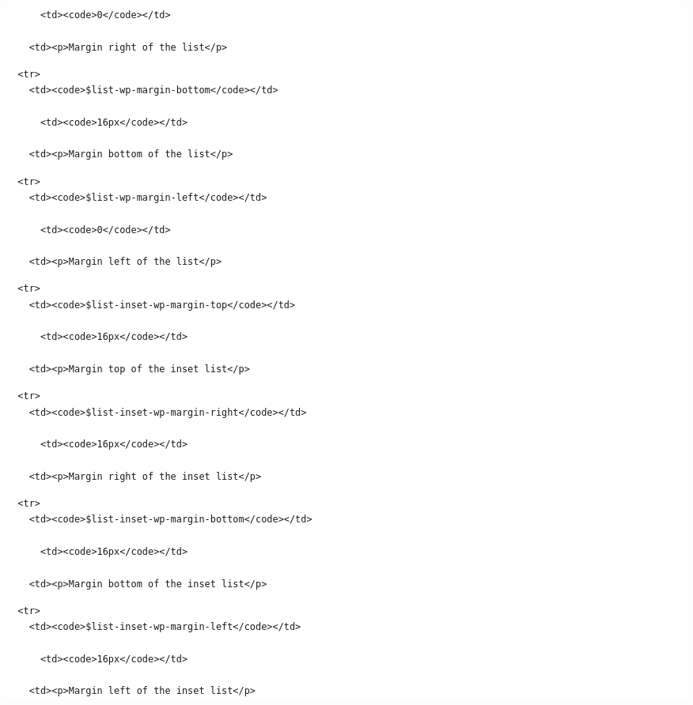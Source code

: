           <td><code>0</code></td>
        
        <td><p>Margin right of the list</p>
</td>
      </tr>
      
      <tr>
        <td><code>$list-wp-margin-bottom</code></td>
        
          <td><code>16px</code></td>
        
        <td><p>Margin bottom of the list</p>
</td>
      </tr>
      
      <tr>
        <td><code>$list-wp-margin-left</code></td>
        
          <td><code>0</code></td>
        
        <td><p>Margin left of the list</p>
</td>
      </tr>
      
      <tr>
        <td><code>$list-inset-wp-margin-top</code></td>
        
          <td><code>16px</code></td>
        
        <td><p>Margin top of the inset list</p>
</td>
      </tr>
      
      <tr>
        <td><code>$list-inset-wp-margin-right</code></td>
        
          <td><code>16px</code></td>
        
        <td><p>Margin right of the inset list</p>
</td>
      </tr>
      
      <tr>
        <td><code>$list-inset-wp-margin-bottom</code></td>
        
          <td><code>16px</code></td>
        
        <td><p>Margin bottom of the inset list</p>
</td>
      </tr>
      
      <tr>
        <td><code>$list-inset-wp-margin-left</code></td>
        
          <td><code>16px</code></td>
        
        <td><p>Margin left of the inset list</p>
</td>
      </tr>
      